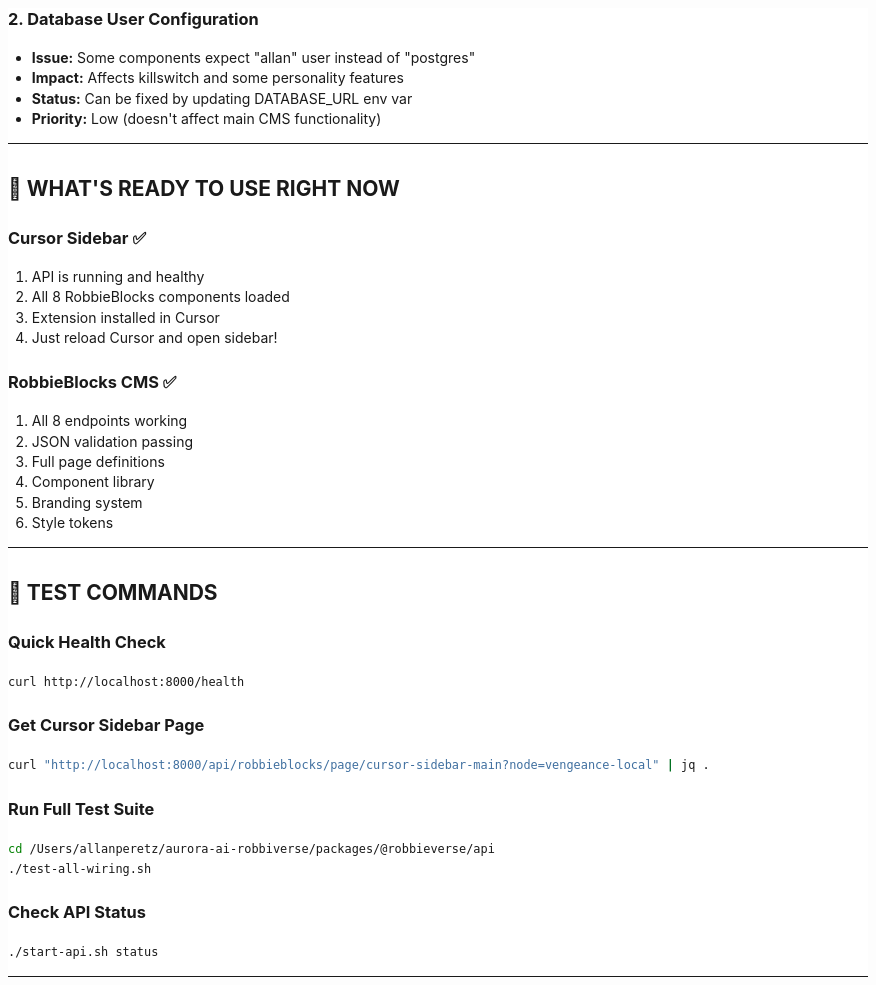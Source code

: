 ### **2. Database User Configuration**
- **Issue:** Some components expect "allan" user instead of "postgres"
- **Impact:** Affects killswitch and some personality features
- **Status:** Can be fixed by updating DATABASE_URL env var
- **Priority:** Low (doesn't affect main CMS functionality)

---

## 🚀 **WHAT'S READY TO USE RIGHT NOW**

### **Cursor Sidebar** ✅
1. API is running and healthy
2. All 8 RobbieBlocks components loaded
3. Extension installed in Cursor
4. Just reload Cursor and open sidebar!

### **RobbieBlocks CMS** ✅
1. All 8 endpoints working
2. JSON validation passing
3. Full page definitions
4. Component library
5. Branding system
6. Style tokens

---

## 📝 **TEST COMMANDS**

### **Quick Health Check**
```bash
curl http://localhost:8000/health
```

### **Get Cursor Sidebar Page**
```bash
curl "http://localhost:8000/api/robbieblocks/page/cursor-sidebar-main?node=vengeance-local" | jq .
```

### **Run Full Test Suite**
```bash
cd /Users/allanperetz/aurora-ai-robbiverse/packages/@robbieverse/api
./test-all-wiring.sh
```

### **Check API Status**
```bash
./start-api.sh status
```

---
